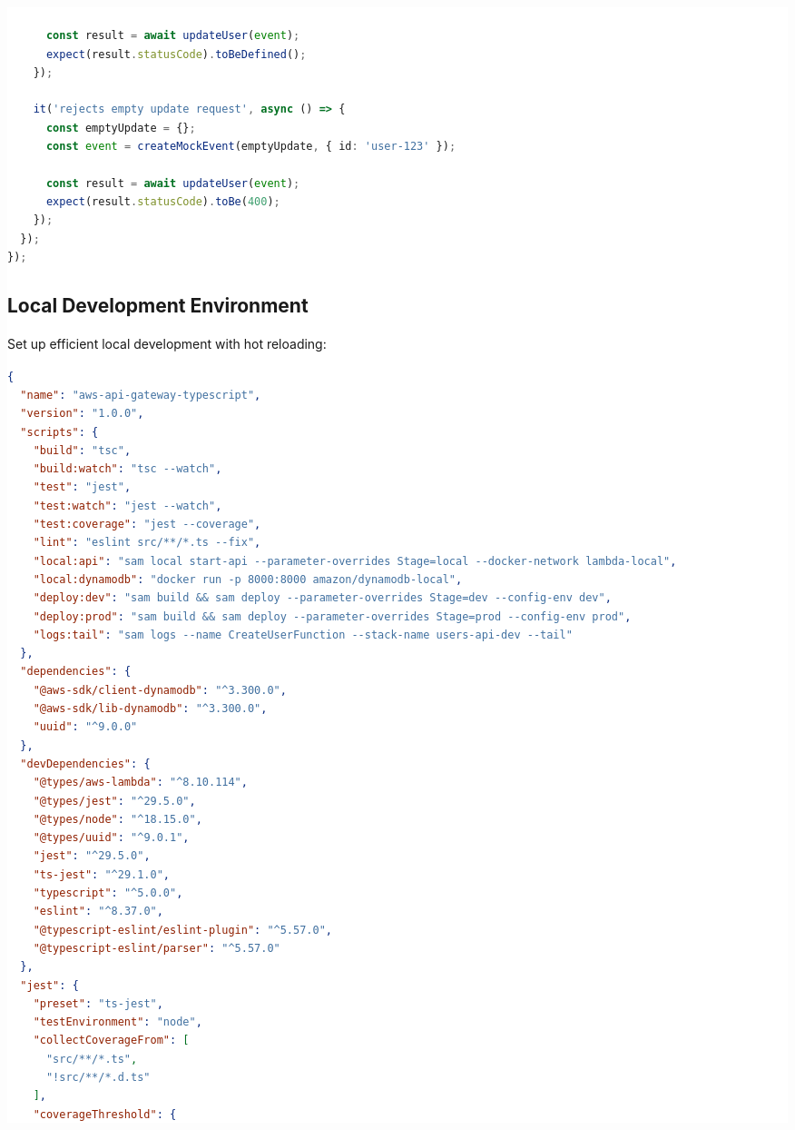 ```typescript
      
      const result = await updateUser(event);
      expect(result.statusCode).toBeDefined();
    });

    it('rejects empty update request', async () => {
      const emptyUpdate = {};
      const event = createMockEvent(emptyUpdate, { id: 'user-123' });
      
      const result = await updateUser(event);
      expect(result.statusCode).toBe(400);
    });
  });
});
```

## Local Development Environment

Set up efficient local development with hot reloading:

```json
{
  "name": "aws-api-gateway-typescript",
  "version": "1.0.0",
  "scripts": {
    "build": "tsc",
    "build:watch": "tsc --watch",
    "test": "jest",
    "test:watch": "jest --watch",
    "test:coverage": "jest --coverage",
    "lint": "eslint src/**/*.ts --fix",
    "local:api": "sam local start-api --parameter-overrides Stage=local --docker-network lambda-local",
    "local:dynamodb": "docker run -p 8000:8000 amazon/dynamodb-local",
    "deploy:dev": "sam build && sam deploy --parameter-overrides Stage=dev --config-env dev",
    "deploy:prod": "sam build && sam deploy --parameter-overrides Stage=prod --config-env prod",
    "logs:tail": "sam logs --name CreateUserFunction --stack-name users-api-dev --tail"
  },
  "dependencies": {
    "@aws-sdk/client-dynamodb": "^3.300.0",
    "@aws-sdk/lib-dynamodb": "^3.300.0",
    "uuid": "^9.0.0"
  },
  "devDependencies": {
    "@types/aws-lambda": "^8.10.114",
    "@types/jest": "^29.5.0",
    "@types/node": "^18.15.0",
    "@types/uuid": "^9.0.1",
    "jest": "^29.5.0",
    "ts-jest": "^29.1.0",
    "typescript": "^5.0.0",
    "eslint": "^8.37.0",
    "@typescript-eslint/eslint-plugin": "^5.57.0",
    "@typescript-eslint/parser": "^5.57.0"
  },
  "jest": {
    "preset": "ts-jest",
    "testEnvironment": "node",
    "collectCoverageFrom": [
      "src/**/*.ts",
      "!src/**/*.d.ts"
    ],
    "coverageThreshold": {
```